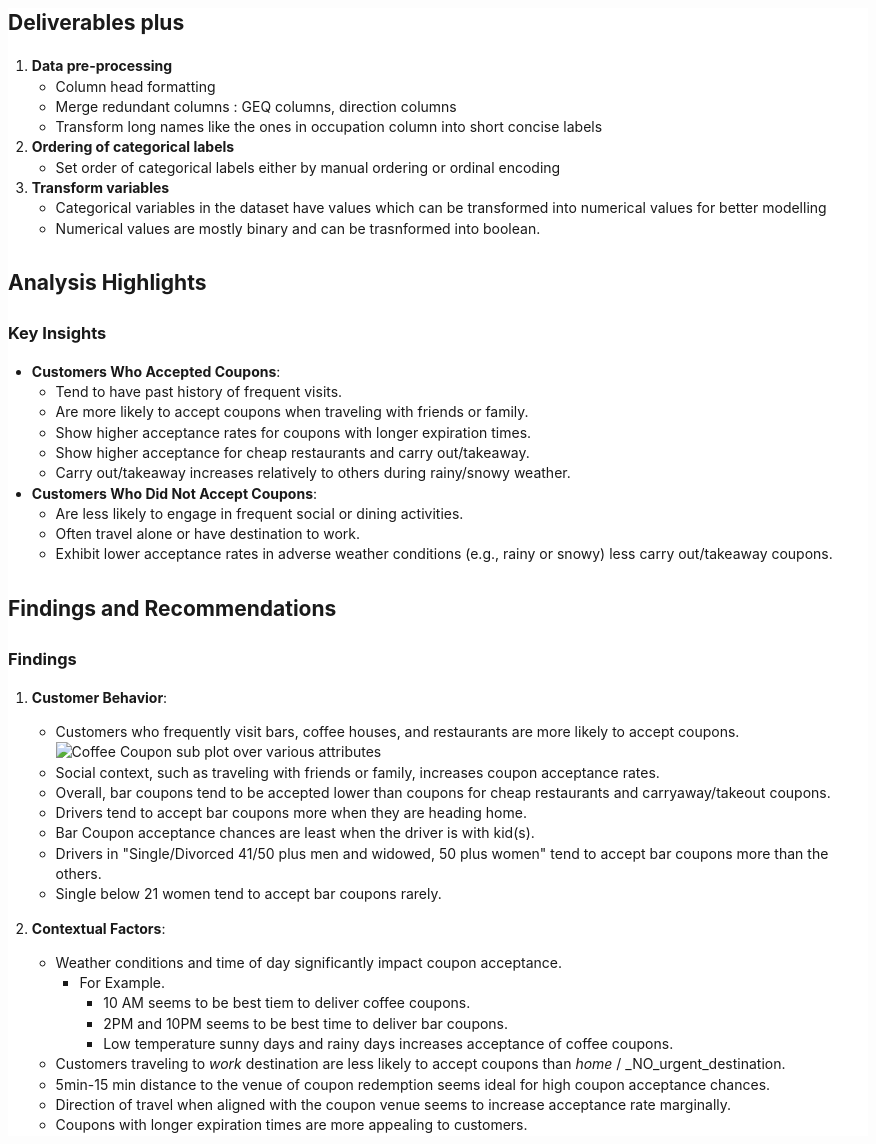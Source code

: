 ## Deliverables plus 
1. **Data pre-processing**
    - Column head formatting
    - Merge redundant columns : GEQ columns, direction columns
    - Transform long names like the ones in occupation column into short concise labels 
2.  **Ordering of categorical labels**
    - Set order of categorical labels either by manual ordering or ordinal encoding
3.  **Transform variables**
    - Categorical variables in the dataset have values which can be transformed into numerical values for better modelling 
    - Numerical values are mostly binary and can be trasnformed into boolean. 


## Analysis Highlights

### Key Insights
- **Customers Who Accepted Coupons**:
    - Tend to have past history of frequent visits. 
    - Are more likely to accept coupons when traveling with friends or family.
    - Show higher acceptance rates for coupons with longer expiration times.
    - Show higher acceptance for cheap restaurants and carry out/takeaway. 
    - Carry out/takeaway increases relatively to others during rainy/snowy weather.
- **Customers Who Did Not Accept Coupons**:
    - Are less likely to engage in frequent social or dining activities.
    - Often travel alone or have destination to work.
    - Exhibit lower acceptance rates in adverse weather conditions (e.g., rainy or snowy) less carry out/takeaway coupons. 

## Findings and Recommendations

### Findings
1. **Customer Behavior**:
    - Customers who frequently visit bars, coffee houses, and restaurants are more likely to accept coupons. ![Coffee Coupon sub plot over various attributes](images/Acceptance_Rates_Coffee_over_Driver_Attributevisualization.png)
    - Social context, such as traveling with friends or family, increases coupon acceptance rates.
    - Overall, bar coupons tend to be accepted lower than coupons for cheap restaurants and carryaway/takeout coupons.
    - Drivers tend to accept bar coupons more when they are heading home.
    - Bar Coupon acceptance chances are least when the driver is with kid(s). 
    - Drivers in "Single/Divorced 41/50 plus men and widowed, 50 plus women" tend to accept bar coupons more than the others. 
    - Single below 21 women tend to accept bar coupons rarely.

2. **Contextual Factors**:
    - Weather conditions and time of day significantly impact coupon acceptance. 
        - For Example. 
            - 10 AM seems to be best tiem to deliver coffee coupons. 
            - 2PM and 10PM seems to be best time to deliver bar coupons. 
            - Low temperature sunny days and rainy days increases acceptance of coffee coupons. 
    - Customers traveling to _work_ destination are less likely to accept coupons than _home_ / _NO_urgent_destination. 
    - 5min-15 min distance to the venue of coupon redemption seems ideal for high coupon acceptance chances. 
    - Direction of travel when aligned with the coupon venue seems to increase acceptance rate marginally.  
    - Coupons with longer expiration times are more appealing to customers.
